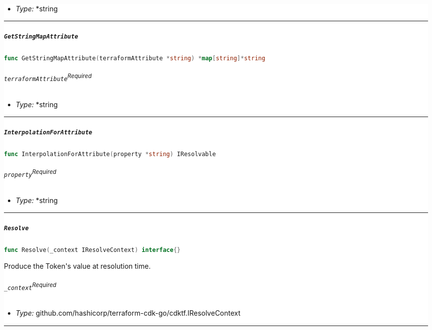 - *Type:* *string

---

##### `GetStringMapAttribute` <a name="GetStringMapAttribute" id="@cdktf/provider-azurestack.dataAzurestackDnsZone.DataAzurestackDnsZoneTimeoutsOutputReference.getStringMapAttribute"></a>

```go
func GetStringMapAttribute(terraformAttribute *string) *map[string]*string
```

###### `terraformAttribute`<sup>Required</sup> <a name="terraformAttribute" id="@cdktf/provider-azurestack.dataAzurestackDnsZone.DataAzurestackDnsZoneTimeoutsOutputReference.getStringMapAttribute.parameter.terraformAttribute"></a>

- *Type:* *string

---

##### `InterpolationForAttribute` <a name="InterpolationForAttribute" id="@cdktf/provider-azurestack.dataAzurestackDnsZone.DataAzurestackDnsZoneTimeoutsOutputReference.interpolationForAttribute"></a>

```go
func InterpolationForAttribute(property *string) IResolvable
```

###### `property`<sup>Required</sup> <a name="property" id="@cdktf/provider-azurestack.dataAzurestackDnsZone.DataAzurestackDnsZoneTimeoutsOutputReference.interpolationForAttribute.parameter.property"></a>

- *Type:* *string

---

##### `Resolve` <a name="Resolve" id="@cdktf/provider-azurestack.dataAzurestackDnsZone.DataAzurestackDnsZoneTimeoutsOutputReference.resolve"></a>

```go
func Resolve(_context IResolveContext) interface{}
```

Produce the Token's value at resolution time.

###### `_context`<sup>Required</sup> <a name="_context" id="@cdktf/provider-azurestack.dataAzurestackDnsZone.DataAzurestackDnsZoneTimeoutsOutputReference.resolve.parameter._context"></a>

- *Type:* github.com/hashicorp/terraform-cdk-go/cdktf.IResolveContext

---
